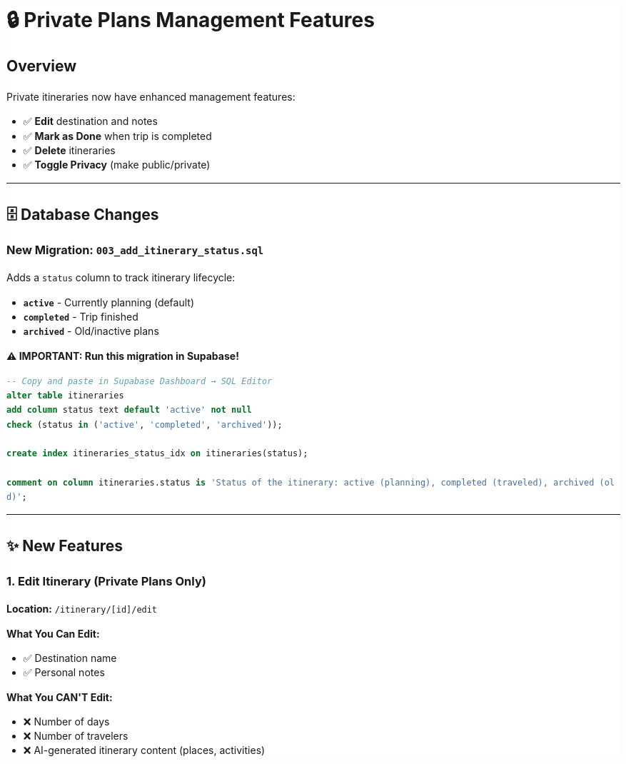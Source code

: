 # 🔒 Private Plans Management Features

## Overview

Private itineraries now have enhanced management features:
- ✅ **Edit** destination and notes
- ✅ **Mark as Done** when trip is completed
- ✅ **Delete** itineraries
- ✅ **Toggle Privacy** (make public/private)

---

## 🗄️ Database Changes

### New Migration: `003_add_itinerary_status.sql`

Adds a `status` column to track itinerary lifecycle:
- **`active`** - Currently planning (default)
- **`completed`** - Trip finished
- **`archived`** - Old/inactive plans

**⚠️ IMPORTANT: Run this migration in Supabase!**

```sql
-- Copy and paste in Supabase Dashboard → SQL Editor
alter table itineraries 
add column status text default 'active' not null 
check (status in ('active', 'completed', 'archived'));

create index itineraries_status_idx on itineraries(status);

comment on column itineraries.status is 'Status of the itinerary: active (planning), completed (traveled), archived (old)';
```

---

## ✨ New Features

### **1. Edit Itinerary** (Private Plans Only)

**Location:** `/itinerary/[id]/edit`

**What You Can Edit:**
- ✅ Destination name
- ✅ Personal notes

**What You CAN'T Edit:**
- ❌ Number of days
- ❌ Number of travelers
- ❌ AI-generated itinerary content (places, activities)
